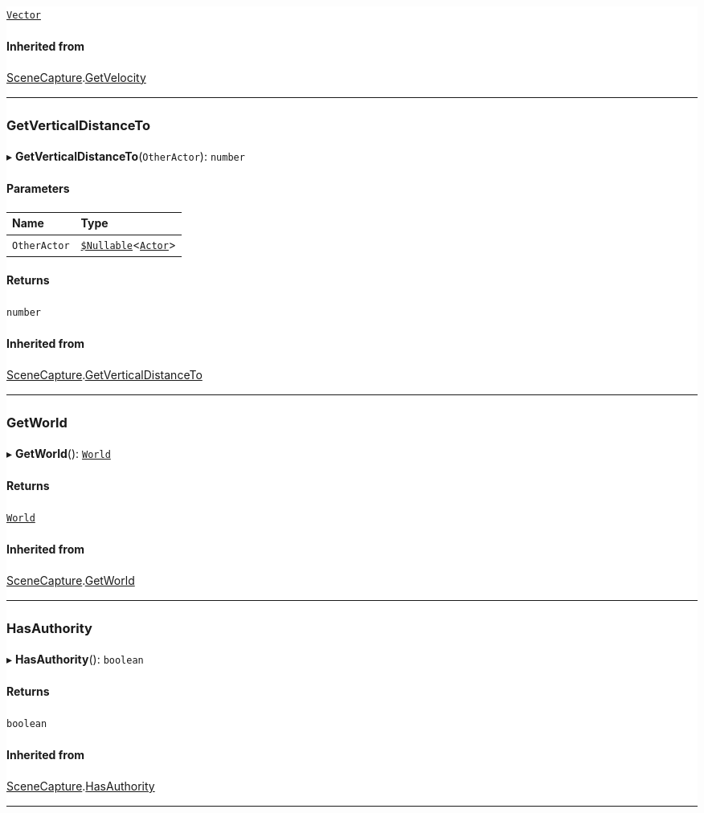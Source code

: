 [`Vector`](ue_ue_s.Vector.md)

#### Inherited from

[SceneCapture](ue_ue.SceneCapture.md).[GetVelocity](ue_ue.SceneCapture.md#getvelocity)

___

### GetVerticalDistanceTo

▸ **GetVerticalDistanceTo**(`OtherActor`): `number`

#### Parameters

| Name | Type |
| :------ | :------ |
| `OtherActor` | [`$Nullable`](../modules/puerts.md#$nullable)<[`Actor`](ue_ue.Actor.md)\> |

#### Returns

`number`

#### Inherited from

[SceneCapture](ue_ue.SceneCapture.md).[GetVerticalDistanceTo](ue_ue.SceneCapture.md#getverticaldistanceto)

___

### GetWorld

▸ **GetWorld**(): [`World`](ue_ue.World.md)

#### Returns

[`World`](ue_ue.World.md)

#### Inherited from

[SceneCapture](ue_ue.SceneCapture.md).[GetWorld](ue_ue.SceneCapture.md#getworld)

___

### HasAuthority

▸ **HasAuthority**(): `boolean`

#### Returns

`boolean`

#### Inherited from

[SceneCapture](ue_ue.SceneCapture.md).[HasAuthority](ue_ue.SceneCapture.md#hasauthority)

___
